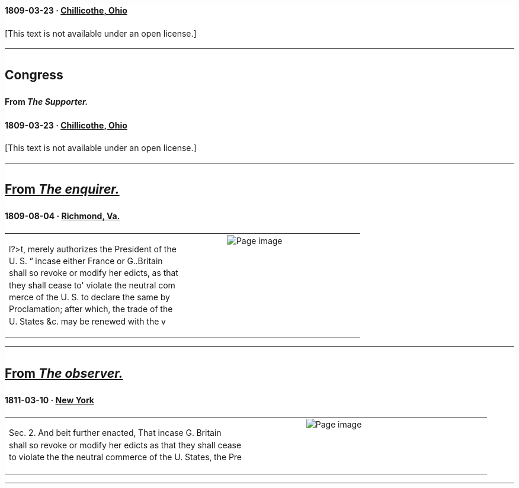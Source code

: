 #### 1809-03-23 &middot; [Chillicothe, Ohio](http://dbpedia.org/resource/Chillicothe%2C_Ohio)

[This text is not available under an open license.]

---

## Congress

#### From _The Supporter._

#### 1809-03-23 &middot; [Chillicothe, Ohio](http://dbpedia.org/resource/Chillicothe%2C_Ohio)

[This text is not available under an open license.]

---

## [From _The enquirer._](https://www.loc.gov/resource/sn84024736/1809-08-04/ed-1/?sp=3)

#### 1809-08-04 &middot; [Richmond, Va.](http://dbpedia.org/resource/Richmond%2C_Virginia)

<table style="width: 100%;"><tr><td style="width: 50%">

  
l?&gt;t, merely authorizes the President of the  
U. S. “ incase either France or G..Britain  
shall so revoke or modify her edicts, as that  
they shall cease to&#x27; violate the neutral com­  
merce of the U. S. to declare the same by  
Proclamation; after which, the trade of the  
U. States &amp;c. may be renewed with the v
</td><td style="width: 50%; max-height: 75%; margin: auto; display: block;">
<img alt="Page image" src="https://tile.loc.gov/image-services/iiif/service:ndnp:vi:batch_vi_loons_ver01:data:sn84024736:00414183839:1809080401:0105/pct:59.36402292475504,54.52439024390244,17.49553213779503,3.9065040650406506/!600,600/0/default.jpg"/>
</td>
</tr></table>

---

## [From _The observer._](https://archive.org/details/sim_observer_1811-03-10_22/page/n2/mode/1up?view=theater)

#### 1811-03-10 &middot; [New York](http://dbpedia.org/resource/New_York_City)

<table style="width: 100%;"><tr><td style="width: 50%">

  
Sec. 2. And beit further enacted, That incase G. Britain  
shall so revoke or modify her edicts as that they shall cease  
to violate the the neutral commerce of the U. States, the Pre
</td><td style="width: 50%; max-height: 75%; margin: auto; display: block;">
<img alt="Page image" src="https://iiif.archive.org/image/iiif/2/sim_observer_1811-03-10_22%2Fsim_observer_1811-03-10_22_jp2.zip%2Fsim_observer_1811-03-10_22_jp2%2Fsim_observer_1811-03-10_22_0002.jp2/pct:45.404411764705884,71.7157643312102,36.8172268907563,2.8662420382165603/600,/0/default.jpg"/>
</td>
</tr></table>

---